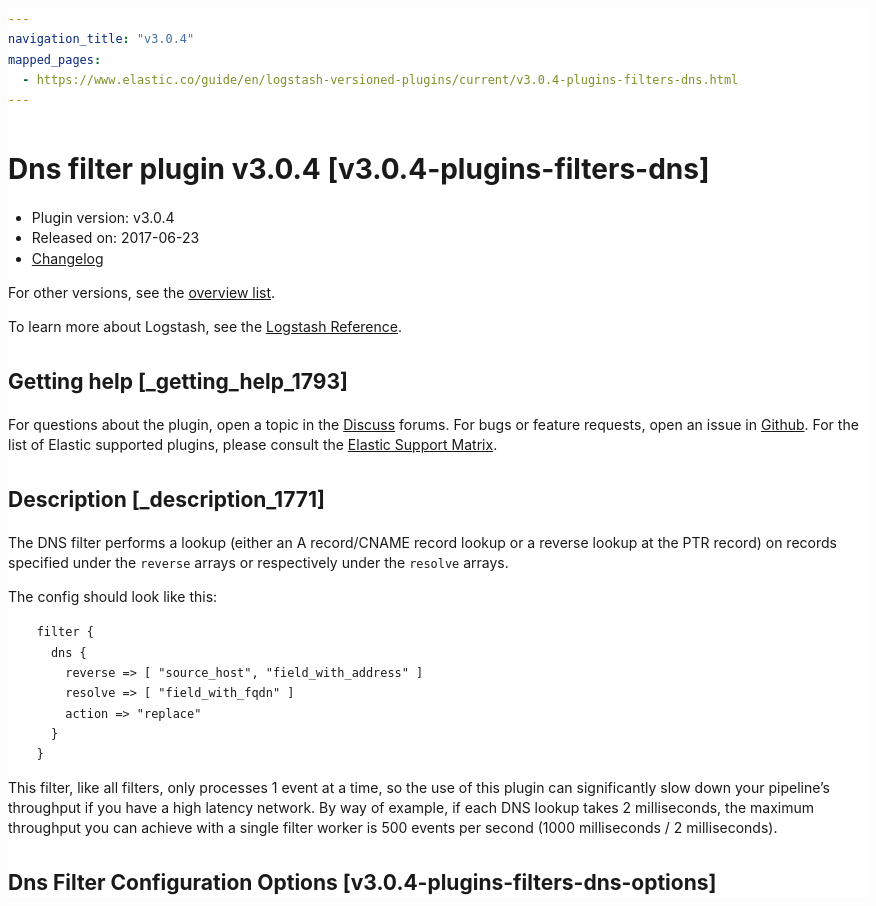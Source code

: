 ```yaml
---
navigation_title: "v3.0.4"
mapped_pages:
  - https://www.elastic.co/guide/en/logstash-versioned-plugins/current/v3.0.4-plugins-filters-dns.html
---
```


# Dns filter plugin v3.0.4 [v3.0.4-plugins-filters-dns]

* Plugin version: v3.0.4
* Released on: 2017-06-23
* [Changelog](https://github.com/logstash-plugins/logstash-filter-dns/blob/v3.0.4/CHANGELOG.md)

For other versions, see the [overview list](filter-dns-index.md).

To learn more about Logstash, see the [Logstash Reference](https://www.elastic.co/guide/en/logstash/current/index.html).

## Getting help [_getting_help_1793]

For questions about the plugin, open a topic in the [Discuss](http://discuss.elastic.co) forums. For bugs or feature requests, open an issue in [Github](https://github.com/logstash-plugins/logstash-filter-dns). For the list of Elastic supported plugins, please consult the [Elastic Support Matrix](https://www.elastic.co/support/matrix#matrix_logstash_plugins).

## Description [_description_1771]

The DNS filter performs a lookup (either an A record/CNAME record lookup or a reverse lookup at the PTR record) on records specified under the `reverse` arrays or respectively under the `resolve` arrays.

The config should look like this:

```
    filter {
      dns {
        reverse => [ "source_host", "field_with_address" ]
        resolve => [ "field_with_fqdn" ]
        action => "replace"
      }
    }
```

This filter, like all filters, only processes 1 event at a time, so the use of this plugin can significantly slow down your pipeline’s throughput if you have a high latency network. By way of example, if each DNS lookup takes 2 milliseconds, the maximum throughput you can achieve with a single filter worker is 500 events per second (1000 milliseconds / 2 milliseconds).

## Dns Filter Configuration Options [v3.0.4-plugins-filters-dns-options]

